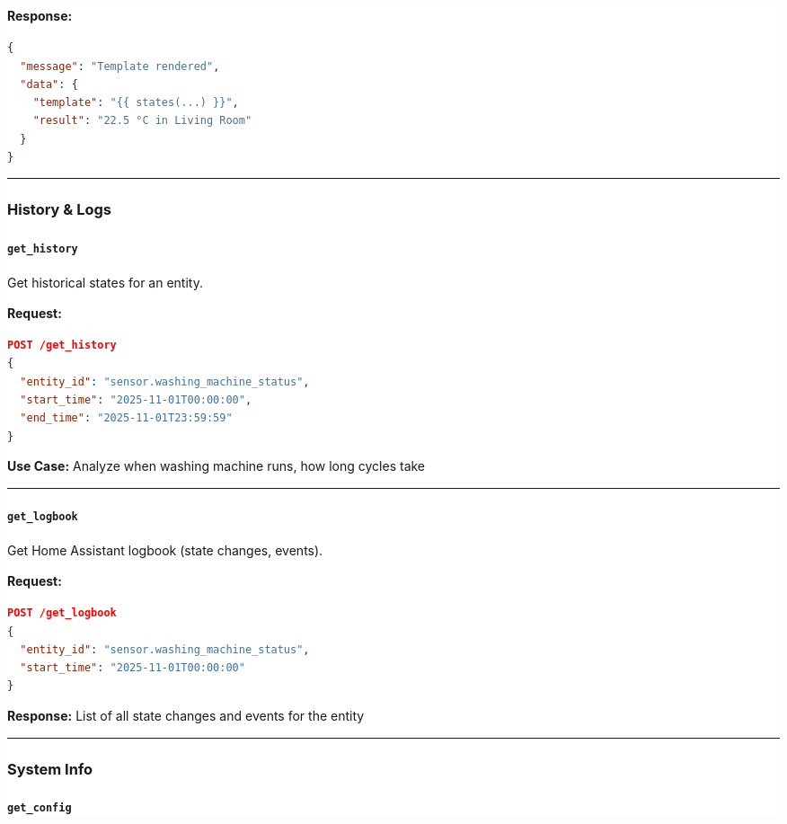 **Response:**

```json
{
  "message": "Template rendered",
  "data": {
    "template": "{{ states(...) }}",
    "result": "22.5 °C in Living Room"
  }
}
```

---

### History & Logs

#### `get_history`

Get historical states for an entity.

**Request:**

```json
POST /get_history
{
  "entity_id": "sensor.washing_machine_status",
  "start_time": "2025-11-01T00:00:00",
  "end_time": "2025-11-01T23:59:59"
}
```

**Use Case:** Analyze when washing machine runs, how long cycles take

---

#### `get_logbook`

Get Home Assistant logbook (state changes, events).

**Request:**

```json
POST /get_logbook
{
  "entity_id": "sensor.washing_machine_status",
  "start_time": "2025-11-01T00:00:00"
}
```

**Response:** List of all state changes and events for the entity

---

### System Info

#### `get_config`
